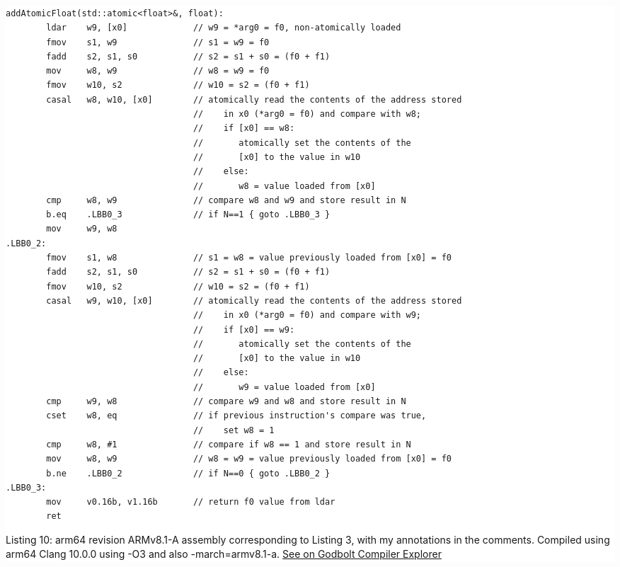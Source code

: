     addAtomicFloat(std::atomic<float>&, float):
            ldar    w9, [x0]             // w9 = *arg0 = f0, non-atomically loaded
            fmov    s1, w9               // s1 = w9 = f0
            fadd    s2, s1, s0           // s2 = s1 + s0 = (f0 + f1)
            mov     w8, w9               // w8 = w9 = f0
            fmov    w10, s2              // w10 = s2 = (f0 + f1)
            casal   w8, w10, [x0]        // atomically read the contents of the address stored
                                         //    in x0 (*arg0 = f0) and compare with w8;
                                         //    if [x0] == w8:
                                         //       atomically set the contents of the
                                         //       [x0] to the value in w10
                                         //    else:
                                         //       w8 = value loaded from [x0]
            cmp     w8, w9               // compare w8 and w9 and store result in N
            b.eq    .LBB0_3              // if N==1 { goto .LBB0_3 }
            mov     w9, w8
    .LBB0_2:
            fmov    s1, w8               // s1 = w8 = value previously loaded from [x0] = f0
            fadd    s2, s1, s0           // s2 = s1 + s0 = (f0 + f1)
            fmov    w10, s2              // w10 = s2 = (f0 + f1)
            casal   w9, w10, [x0]        // atomically read the contents of the address stored
                                         //    in x0 (*arg0 = f0) and compare with w9;
                                         //    if [x0] == w9:
                                         //       atomically set the contents of the
                                         //       [x0] to the value in w10
                                         //    else:
                                         //       w9 = value loaded from [x0]
            cmp     w9, w8               // compare w9 and w8 and store result in N
            cset    w8, eq               // if previous instruction's compare was true,
                                         //    set w8 = 1
            cmp     w8, #1               // compare if w8 == 1 and store result in N
            mov     w8, w9               // w8 = w9 = value previously loaded from [x0] = f0
            b.ne    .LBB0_2              // if N==0 { goto .LBB0_2 }
    .LBB0_3:
            mov     v0.16b, v1.16b       // return f0 value from ldar
            ret

<div class="codecaption"><span>Listing 10: arm64 revision ARMv8.1-A assembly corresponding to Listing 3, with my annotations in the comments. Compiled using arm64 Clang 10.0.0 using -O3 and also -march=armv8.1-a. <a href="https://godbolt.org/#g:!((g:!((g:!((h:codeEditor,i:(fontScale:14,fontUsePx:'0',j:1,lang:c%2B%2B,selection:(endColumn:30,endLineNumber:4,positionColumn:30,positionLineNumber:4,selectionStartColumn:30,selectionStartLineNumber:4,startColumn:30,startLineNumber:4),source:'%23include+%3Catomic%3E%0A%0Afloat+addAtomicFloat(std::atomic%3Cfloat%3E%26+f0,+const+float+f1)+%7B%0A++++float+oldval+%3D+f0.load()%3B%0A++++do+%7B%0A++++++++float+newval+%3D+oldval+%2B+f1%3B%0A++++++++if+(f0.compare_exchange_weak(oldval,+newval))+%7B%0A++++++++++++return+oldval%3B%0A++++++++%7D%0A++++%7D+while+(true)%3B%0A%7D%0A'),l:'5',n:'0',o:'C%2B%2B+source+%231',t:'0')),k:50.32967032967033,l:'4',n:'0',o:'',s:0,t:'0'),(g:!((h:compiler,i:(compiler:armv8-clang1000,filters:(b:'0',binary:'1',commentOnly:'0',demangle:'0',directives:'0',execute:'1',intel:'0',libraryCode:'0',trim:'1'),fontScale:14,fontUsePx:'0',j:1,lang:c%2B%2B,libs:!(),options:'-O3+-march%3Darmv8.1-a',selection:(endColumn:1,endLineNumber:1,positionColumn:1,positionLineNumber:1,selectionStartColumn:1,selectionStartLineNumber:1,startColumn:1,startLineNumber:1),source:1),l:'5',n:'0',o:'armv8-a+clang+10.0.0+(Editor+%231,+Compiler+%231)+C%2B%2B',t:'0')),k:49.67032967032967,l:'4',n:'0',o:'',s:0,t:'0')),l:'2',n:'0',o:'',t:'0')),version:4">See on Godbolt Compiler Explorer</a></span></div>
